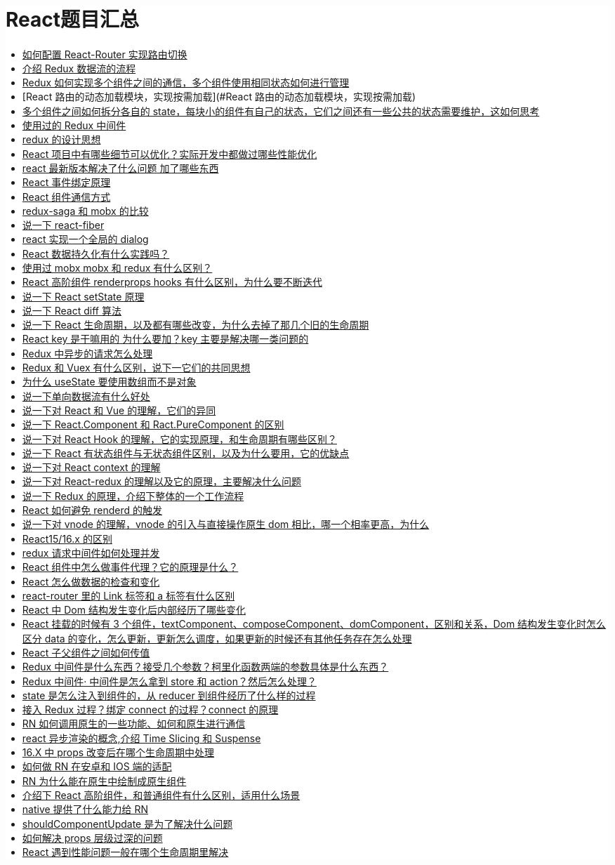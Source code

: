 # React题目汇总

- [如何配置 React-Router 实现路由切换](#如何配置-react-router-实现路由切换)
- [介绍 Redux 数据流的流程](#介绍-redux-数据流的流程)
- [Redux 如何实现多个组件之间的通信，多个组件使用相同状态如何进行管理](#redux-如何实现多个组件之间的通信多个组件使用相同状态如何进行管理)
- [React 路由的动态加载模块，实现按需加载](#React 路由的动态加载模块，实现按需加载)
- [多个组件之间如何拆分各自的 state，每块小的组件有自己的状态，它们之间还有一些公共的状态需要维护，这如何思考](#多个组件之间如何拆分各自的-state每块小的组件有自己的状态它们之间还有一些公共的状态需要维护这如何思考)
- [使用过的 Redux 中间件](#使用过的-redux-中间件)
- [redux 的设计思想](#redux-的设计思想)
- [React 项目中有哪些细节可以优化？实际开发中都做过哪些性能优化](#react-项目中有哪些细节可以优化实际开发中都做过哪些性能优化)
- [react 最新版本解决了什么问题 加了哪些东西](#react-最新版本解决了什么问题-加了哪些东西)
- [React 事件绑定原理](#react-事件绑定原理)
- [React 组件通信方式](#react-组件通信方式)
- [redux-saga 和 mobx 的比较](#redux-saga-和-mobx-的比较)
- [说一下 react-fiber](#说一下-react-fiber)
- [react 实现一个全局的 dialog](#react-实现一个全局的-dialog)
- [React 数据持久化有什么实践吗？](#react-数据持久化有什么实践吗)
- [使用过 mobx mobx 和 redux 有什么区别？](#使用过-mobox-吗mobox-和-redux-有什么区别)
- [React 高阶组件 renderprops hooks 有什么区别，为什么要不断迭代](#react-高阶组件-renderprops-hooks-有什么区别为什么要不断迭代)
- [说一下 React setState 原理](#说一下-react-setstate-原理)
- [说一下 React diff 算法](#说一下-react-diff-算法)
- [说一下 React 生命周期，以及都有哪些改变，为什么去掉了那几个旧的生命周期](#说一下-react-生命周期以及都有哪些改变为什么去掉了那几个旧的生命周期)
- [React key 是干嘛用的 为什么要加？key 主要是解决哪一类问题的](#react-key-是干嘛用的-为什么要加key-主要是解决哪一类问题的)
- [Redux 中异步的请求怎么处理](#redux-中异步的请求怎么处理)
- [Redux 和 Vuex 有什么区别，说下一它们的共同思想](#redux-和-vuex-有什么区别说下一它们的共同思想)
- [为什么 useState 要使用数组而不是对象](#为什么-usestate-要使用数组而不是对象)
- [说一下单向数据流有什么好处](#说一下单向数据流有什么好处)
- [说一下对 React 和 Vue 的理解，它们的异同](#说一下对-react-和-vue-的理解它们的异同)
- [说一下 React.Component 和 Ract.PureComponent 的区别](#说一下-reactcomponent-和-ractpurecomponent-的区别)
- [说一下对 React Hook 的理解，它的实现原理，和生命周期有哪些区别？](#说一下对-react-hook-的理解它的实现原理和生命周期有哪些区别)
- [说一下 React 有状态组件与无状态组件区别，以及为什么要用，它的优缺点](#说一下-react-有状态组件与无状态组件区别以及为什么要用它的优缺点)
- [说一下对 React context 的理解](#说一下对-react-context-的理解)
- [说一下对 React-redux 的理解以及它的原理，主要解决什么问题](#说一下对-react-redux-的理解以及它的原理主要解决什么问题)
- [说一下 Redux 的原理，介绍下整体的一个工作流程](#说一下-redux-的原理介绍下整体的一个工作流程)
- [React 如何避免 renderd 的触发](#react-如何避免-renderd-的触发)
- [说一下对 vnode 的理解，vnode 的引入与直接操作原生 dom 相比，哪一个相率更高，为什么](#说一下对-vnode-的理解vnode-的引入与直接操作原生-dom-相比哪一个相率更高为什么)
- [React15/16.x 的区别](#react1516x-的区别)
- [redux 请求中间件如何处理并发](#redux-请求中间件如何处理并发)
- [React 组件中怎么做事件代理？它的原理是什么？](#react-组件中怎么做事件代理它的原理是什么)
- [React 怎么做数据的检查和变化](#react-怎么做数据的检查和变化)
- [react-router 里的 Link 标签和 a 标签有什么区别](#react-router-里的-link-标签和-a-标签有什么区别)
- [React 中 Dom 结构发生变化后内部经历了哪些变化](#react-中-dom-结构发生变化后内部经历了哪些变化)
- [React 挂载的时候有 3 个组件，textComponent、composeComponent、domComponent，区别和关系，Dom 结构发生变化时怎么区分 data 的变化，怎么更新，更新怎么调度，如果更新的时候还有其他任务存在怎么处理](#react-挂载的时候有-3-个组件textcomponentcomposecomponentdomcomponent区别和关系dom-结构发生变化时怎么区分-data-的变化怎么更新更新怎么调度如果更新的时候还有其他任务存在怎么处理)
- [React 子父组件之间如何传值](#react-子父组件之间如何传值)
- [Redux 中间件是什么东西？接受几个参数？柯里化函数两端的参数具体是什么东西？](#redux-中间件是什么东西接受几个参数柯里化函数两端的参数具体是什么东西)
- [Redux 中间件· 中间件是怎么拿到 store 和 action？然后怎么处理？](#redux-中间件-中间件是怎么拿到-store-和-action然后怎么处理)
- [state 是怎么注入到组件的，从 reducer 到组件经历了什么样的过程](#state-是怎么注入到组件的从-reducer-到组件经历了什么样的过程)
- [接入 Redux 过程？绑定 connect 的过程？connect 的原理](#接入-redux-过程绑定-connect-的过程connect-的原理)
- [RN 如何调用原生的一些功能、如何和原生进行通信](#rn-如何调用原生的一些功能如何和原生进行通信)
- [react 异步渲染的概念,介绍 Time Slicing 和 Suspense](#react-异步渲染的概念介绍-time-slicing-和-suspense)
- [16.X 中 props 改变后在哪个生命周期中处理](#16x-中-props-改变后在哪个生命周期中处理)
- [如何做 RN 在安卓和 IOS 端的适配](#如何做-rn-在安卓和-ios-端的适配)
- [RN 为什么能在原生中绘制成原生组件](#rn-为什么能在原生中绘制成原生组件)
- [介绍下 React 高阶组件，和普通组件有什么区别，适用什么场景](#介绍下-react-高阶组件和普通组件有什么区别适用什么场景)
- [native 提供了什么能力给 RN](#native-提供了什么能力给-rn)
- [shouldComponentUpdate 是为了解决什么问题](#shouldcomponentupdate-是为了解决什么问题)
- [如何解决 props 层级过深的问题](#如何解决-props-层级过深的问题)
- [React 遇到性能问题一般在哪个生命周期里解决](#react-遇到性能问题一般在哪个生命周期里解决)